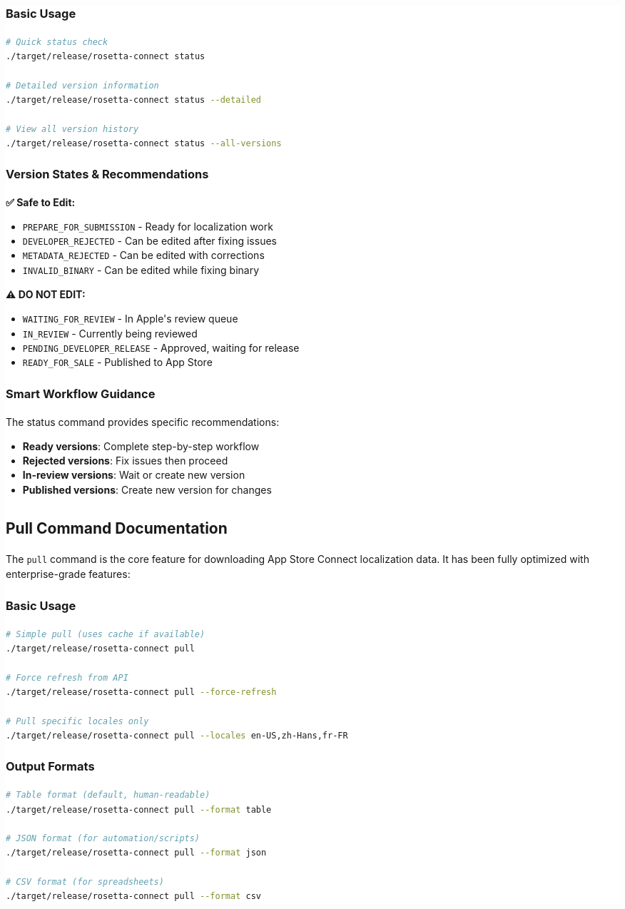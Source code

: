 ### Basic Usage
```bash
# Quick status check
./target/release/rosetta-connect status

# Detailed version information
./target/release/rosetta-connect status --detailed

# View all version history
./target/release/rosetta-connect status --all-versions
```

### Version States & Recommendations

**✅ Safe to Edit:**
- `PREPARE_FOR_SUBMISSION` - Ready for localization work
- `DEVELOPER_REJECTED` - Can be edited after fixing issues
- `METADATA_REJECTED` - Can be edited with corrections
- `INVALID_BINARY` - Can be edited while fixing binary

**⚠️ DO NOT EDIT:**
- `WAITING_FOR_REVIEW` - In Apple's review queue
- `IN_REVIEW` - Currently being reviewed
- `PENDING_DEVELOPER_RELEASE` - Approved, waiting for release
- `READY_FOR_SALE` - Published to App Store

### Smart Workflow Guidance
The status command provides specific recommendations:
- **Ready versions**: Complete step-by-step workflow
- **Rejected versions**: Fix issues then proceed
- **In-review versions**: Wait or create new version
- **Published versions**: Create new version for changes

## Pull Command Documentation

The `pull` command is the core feature for downloading App Store Connect localization data. It has been fully optimized with enterprise-grade features:

### Basic Usage
```bash
# Simple pull (uses cache if available)
./target/release/rosetta-connect pull

# Force refresh from API
./target/release/rosetta-connect pull --force-refresh

# Pull specific locales only
./target/release/rosetta-connect pull --locales en-US,zh-Hans,fr-FR
```

### Output Formats
```bash
# Table format (default, human-readable)
./target/release/rosetta-connect pull --format table

# JSON format (for automation/scripts)
./target/release/rosetta-connect pull --format json

# CSV format (for spreadsheets)
./target/release/rosetta-connect pull --format csv
```
